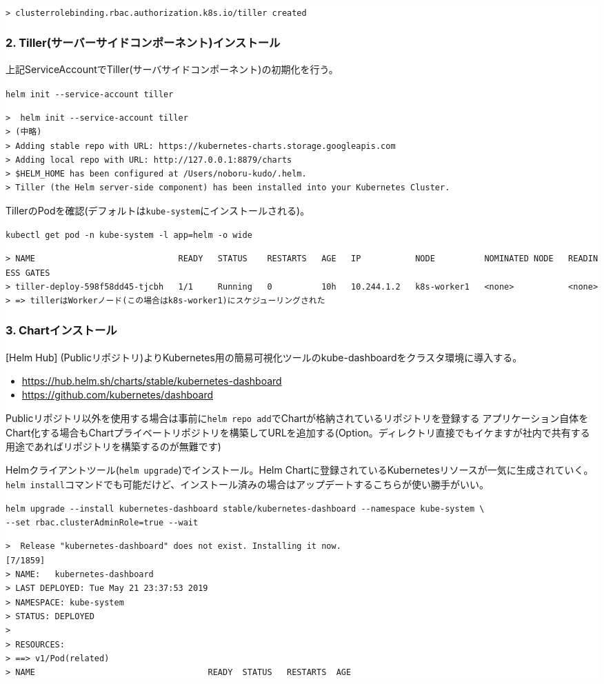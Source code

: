 ```
> clusterrolebinding.rbac.authorization.k8s.io/tiller created
```

### 2. Tiller(サーバーサイドコンポーネント)インストール
上記ServiceAccountでTiller(サーバサイドコンポーネント)の初期化を行う。
```shell
helm init --service-account tiller
```
```
>  helm init --service-account tiller
> (中略)
> Adding stable repo with URL: https://kubernetes-charts.storage.googleapis.com
> Adding local repo with URL: http://127.0.0.1:8879/charts
> $HELM_HOME has been configured at /Users/noboru-kudo/.helm.
> Tiller (the Helm server-side component) has been installed into your Kubernetes Cluster.
```
TillerのPodを確認(デフォルトは`kube-system`にインストールされる)。
```shell
kubectl get pod -n kube-system -l app=helm -o wide
```
```
> NAME                             READY   STATUS    RESTARTS   AGE   IP           NODE          NOMINATED NODE   READINESS GATES
> tiller-deploy-598f58dd45-tjcbh   1/1     Running   0          10h   10.244.1.2   k8s-worker1   <none>           <none>
> => tillerはWorkerノード(この場合はk8s-worker1)にスケジューリングされた
```

### 3. Chartインストール
[Helm Hub] (Publicリポジトリ)よりKubernetes用の簡易可視化ツールのkube-dashboardをクラスタ環境に導入する。
- <https://hub.helm.sh/charts/stable/kubernetes-dashboard>
- <https://github.com/kubernetes/dashboard>

Publicリポジトリ以外を使用する場合は事前に`helm repo add`でChartが格納されているリポジトリを登録する
アプリケーション自体をChart化する場合もChartプライベートリポジトリを構築してURLを追加する(Option。ディレクトリ直接でもイケますが社内で共有する用途であればリポジトリを構築するのが無難です)

Helmクライアントツール(`helm upgrade`)でインストール。Helm Chartに登録されているKubernetesリソースが一気に生成されていく。
`helm install`コマンドでも可能だけど、インストール済みの場合はアップデートするこちらが使い勝手がいい。

```shell
helm upgrade --install kubernetes-dashboard stable/kubernetes-dashboard --namespace kube-system \
--set rbac.clusterAdminRole=true --wait
```
```
>  Release "kubernetes-dashboard" does not exist. Installing it now.                                                                                                                                                                     [7/1859]
> NAME:   kubernetes-dashboard                                                                                                                                                                                                                  
> LAST DEPLOYED: Tue May 21 23:37:53 2019                                                                                                                                                                                                       
> NAMESPACE: kube-system                                                                                                                                                                                                                        
> STATUS: DEPLOYED
>
> RESOURCES:                                                                                                                                                                                                                                    
> ==> v1/Pod(related)                                                                                                                                                                                                                           
> NAME                                   READY  STATUS   RESTARTS  AGE
```